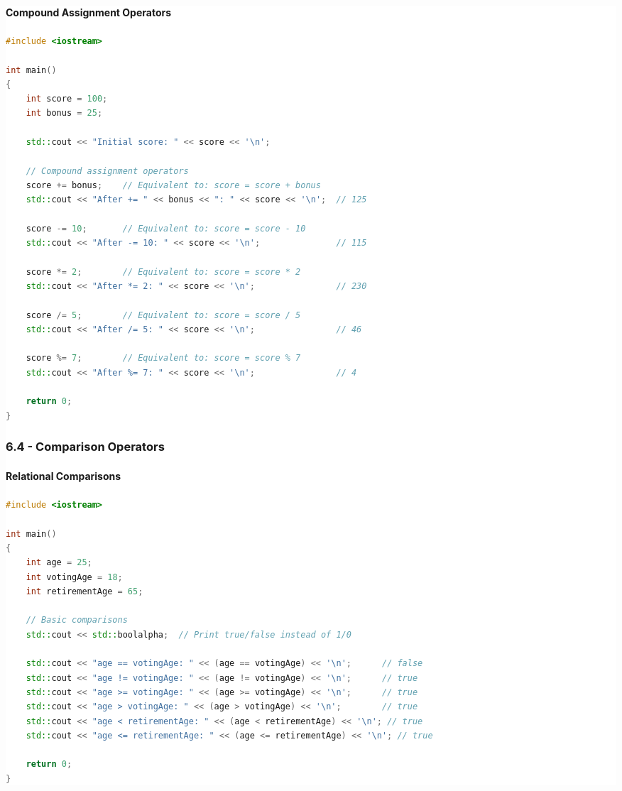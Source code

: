#### Compound Assignment Operators

```cpp
#include <iostream>

int main() 
{
    int score = 100;
    int bonus = 25;
    
    std::cout << "Initial score: " << score << '\n';
    
    // Compound assignment operators
    score += bonus;    // Equivalent to: score = score + bonus
    std::cout << "After += " << bonus << ": " << score << '\n';  // 125
    
    score -= 10;       // Equivalent to: score = score - 10
    std::cout << "After -= 10: " << score << '\n';               // 115
    
    score *= 2;        // Equivalent to: score = score * 2
    std::cout << "After *= 2: " << score << '\n';                // 230
    
    score /= 5;        // Equivalent to: score = score / 5
    std::cout << "After /= 5: " << score << '\n';                // 46
    
    score %= 7;        // Equivalent to: score = score % 7
    std::cout << "After %= 7: " << score << '\n';                // 4
    
    return 0;
}
```

### 6.4 - Comparison Operators

#### Relational Comparisons

```cpp
#include <iostream>

int main() 
{
    int age = 25;
    int votingAge = 18;
    int retirementAge = 65;
    
    // Basic comparisons
    std::cout << std::boolalpha;  // Print true/false instead of 1/0
    
    std::cout << "age == votingAge: " << (age == votingAge) << '\n';      // false
    std::cout << "age != votingAge: " << (age != votingAge) << '\n';      // true
    std::cout << "age >= votingAge: " << (age >= votingAge) << '\n';      // true
    std::cout << "age > votingAge: " << (age > votingAge) << '\n';        // true
    std::cout << "age < retirementAge: " << (age < retirementAge) << '\n'; // true
    std::cout << "age <= retirementAge: " << (age <= retirementAge) << '\n'; // true
    
    return 0;
}
```
